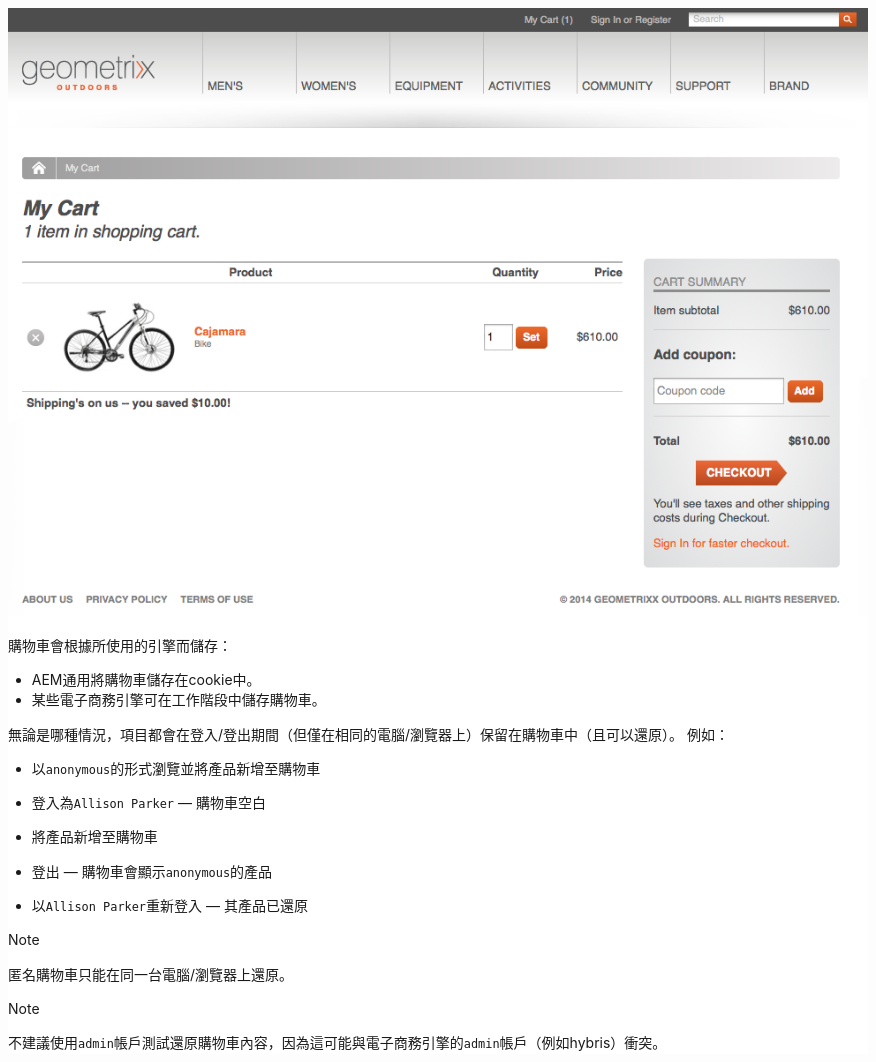 ![ecommerce_shoppingcart](assets/ecommerce_shoppingcart.png)

購物車會根據所使用的引擎而儲存：

* AEM通用將購物車儲存在cookie中。
* 某些電子商務引擎可在工作階段中儲存購物車。

無論是哪種情況，項目都會在登入/登出期間（但僅在相同的電腦/瀏覽器上）保留在購物車中（且可以還原）。 例如：

* 以`anonymous`的形式瀏覽並將產品新增至購物車
* 登入為`Allison Parker` — 購物車空白
* 將產品新增至購物車
* 登出 — 購物車會顯示`anonymous`的產品

* 以`Allison Parker`重新登入 — 其產品已還原

>[!NOTE]
>
>匿名購物車只能在同一台電腦/瀏覽器上還原。

>[!NOTE]
>
>不建議使用`admin`帳戶測試還原購物車內容，因為這可能與電子商務引擎的`admin`帳戶（例如hybris）衝突。
